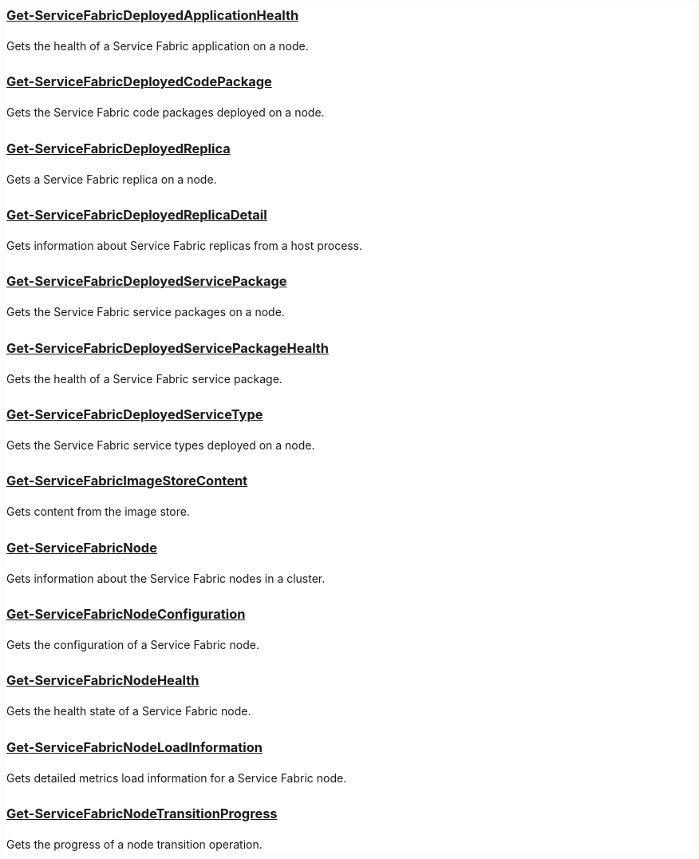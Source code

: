 ### [Get-ServiceFabricDeployedApplicationHealth](Get-ServiceFabricDeployedApplicationHealth.md)
Gets the health of a Service Fabric application on a node.

### [Get-ServiceFabricDeployedCodePackage](Get-ServiceFabricDeployedCodePackage.md)
Gets the Service Fabric code packages deployed on a node.

### [Get-ServiceFabricDeployedReplica](Get-ServiceFabricDeployedReplica.md)
Gets a Service Fabric replica on a node.

### [Get-ServiceFabricDeployedReplicaDetail](Get-ServiceFabricDeployedReplicaDetail.md)
Gets information about Service Fabric replicas from a host process.

### [Get-ServiceFabricDeployedServicePackage](Get-ServiceFabricDeployedServicePackage.md)
Gets the Service Fabric service packages on a node.

### [Get-ServiceFabricDeployedServicePackageHealth](Get-ServiceFabricDeployedServicePackageHealth.md)
Gets the health of a Service Fabric service package.

### [Get-ServiceFabricDeployedServiceType](Get-ServiceFabricDeployedServiceType.md)
Gets the Service Fabric service types deployed on a node.

### [Get-ServiceFabricImageStoreContent](Get-ServiceFabricImageStoreContent.md)
Gets content from the image store.

### [Get-ServiceFabricNode](Get-ServiceFabricNode.md)
Gets information about the Service Fabric nodes in a cluster.

### [Get-ServiceFabricNodeConfiguration](Get-ServiceFabricNodeConfiguration.md)
Gets the configuration of a Service Fabric node.

### [Get-ServiceFabricNodeHealth](Get-ServiceFabricNodeHealth.md)
Gets the health state of a Service Fabric node.

### [Get-ServiceFabricNodeLoadInformation](Get-ServiceFabricNodeLoadInformation.md)
Gets detailed metrics load information for a Service Fabric node.

### [Get-ServiceFabricNodeTransitionProgress](Get-ServiceFabricNodeTransitionProgress.md)
Gets the progress of a node transition operation.
